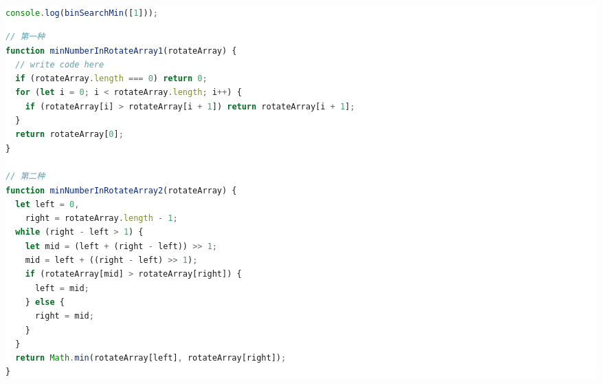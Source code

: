 ```javascript
console.log(binSearchMin([1]));
```

```js
// 第一种
function minNumberInRotateArray1(rotateArray) {
  // write code here
  if (rotateArray.length === 0) return 0;
  for (let i = 0; i < rotateArray.length; i++) {
    if (rotateArray[i] > rotateArray[i + 1]) return rotateArray[i + 1];
  }
  return rotateArray[0];
}

// 第二种
function minNumberInRotateArray2(rotateArray) {
  let left = 0,
    right = rotateArray.length - 1;
  while (right - left > 1) {
    let mid = (left + (right - left)) >> 1;
    mid = left + ((right - left) >> 1);
    if (rotateArray[mid] > rotateArray[right]) {
      left = mid;
    } else {
      right = mid;
    }
  }
  return Math.min(rotateArray[left], rotateArray[right]);
}
```
